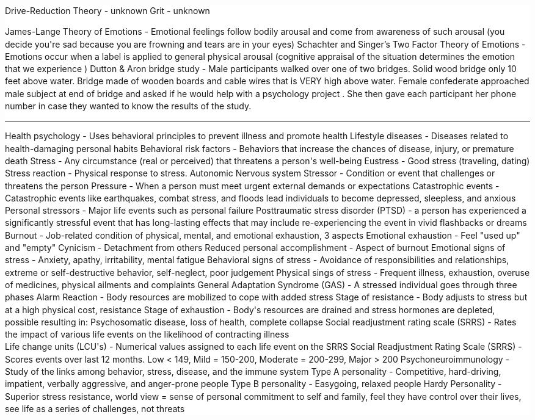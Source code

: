 Drive-Reduction Theory - unknown
Grit - unknown

James-Lange Theory of Emotions - Emotional feelings follow bodily arousal and come from awareness of such arousal (you decide you're sad because you are frowning and tears are in your eyes)
Schachter and Singer’s Two Factor Theory of Emotions - Emotions occur when a label is applied to general physical arousal (cognitive appraisal of the situation determines the emotion that we experience )
Dutton & Aron bridge study - Male participants walked over one of two bridges. Solid wood bridge only 10 feet above water. Bridge made of wooden boards and cable wires that is VERY high above water. Female confederate approached male subject at end of bridge and asked if he would help with a psychology project . She then gave each participant her phone number in case they wanted to know the results of the study.

---

Health psychology - Uses behavioral principles to prevent illness and promote health
Lifestyle diseases - Diseases related to health-damaging personal habits
Behavioral risk factors - Behaviors that increase the chances of disease, injury, or premature death
Stress - Any circumstance (real or perceived) that threatens a person's well-being
Eustress - Good stress (traveling, dating)
Stress reaction - Physical response to stress. Autonomic Nervous system
Stressor - Condition or event that challenges or threatens the person
Pressure - When a person must meet urgent external demands or expectations
Catastrophic events - Catastrophic events like earthquakes, combat stress, and floods lead individuals to become depressed, sleepless, and anxious
Personal stressors - Major life events such as personal failure
Posttraumatic stress disorder (PTSD) - a person has experienced a significantly stressful event that has long-lasting effects that may include re-experiencing the event in vivid flashbacks or dreams
Burnout - Job-related condition of physical, mental, and emotional exhaustion, 3 aspects
Emotional exhaustion - Feel "used up" and "empty"
Cynicism - Detachment from others
Reduced personal accomplishment - Aspect of burnout
Emotional signs of stress - Anxiety, apathy, irritability, mental fatigue
Behavioral signs of stress - Avoidance of responsibilities and relationships, extreme or self-destructive behavior, self-neglect, poor judgement
Physical sings of stress - Frequent illness, exhaustion, overuse of medicines, physical ailments and complaints 
General Adaptation Syndrome (GAS) - A stressed individual goes through three phases 
Alarm Reaction - Body resources are mobilized to cope with added stress
Stage of resistance - Body adjusts to stress but at a high physical cost, resistance 
Stage of exhaustion - Body's resources are drained and stress hormones are depleted, possible resulting in: Psychosomatic disease, loss of health, complete collapse
Social readjustment rating scale (SRRS) - Rates the impact of various life events on the likelihood of contracting illness  
Life change units (LCU's) - Numerical values assigned to each life event on the SRRS 
Social Readjustment Rating Scale (SRRS) - Scores events over last 12 months. Low < 149, Mild = 150-200, Moderate = 200-299, Major > 200
Psychoneuroimmunology - Study of the links among behavior, stress, disease, and the immune system
Type A personality - Competitive, hard-driving, impatient, verbally aggressive, and anger-prone people
Type B personality - Easygoing, relaxed people
Hardy Personality - Superior stress resistance, world view = sense of personal commitment to self and family, feel they have control over their lives, see life as a series of challenges, not threats

